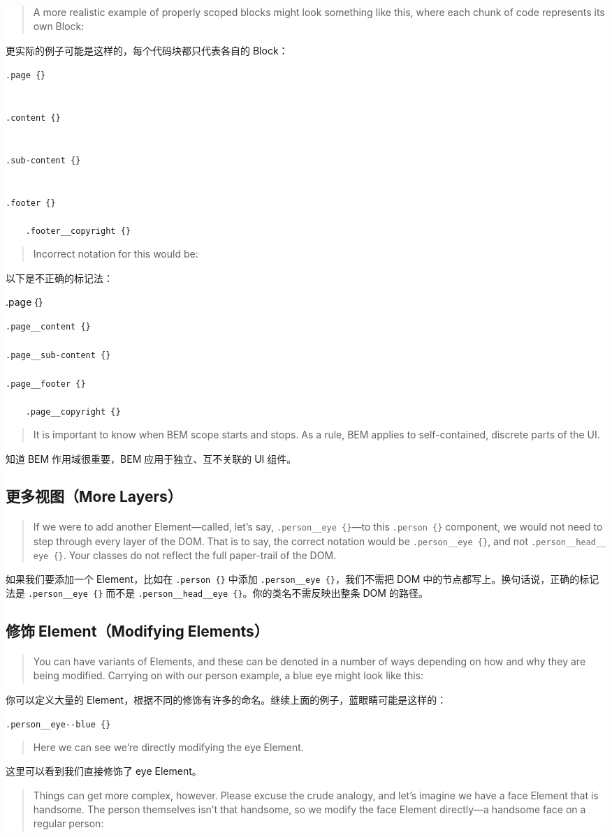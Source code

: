 > A more realistic example of properly scoped blocks might look something like this, where each chunk of code represents its own Block:

更实际的例子可能是这样的，每个代码块都只代表各自的 Block：

	.page {}
	
	
	.content {}
	
	
	.sub-content {}
	
	
	.footer {}
	
	    .footer__copyright {}

> Incorrect notation for this would be:

以下是不正确的标记法：

.page {}

    .page__content {}

    .page__sub-content {}

    .page__footer {}

        .page__copyright {}

> It is important to know when BEM scope starts and stops. As a rule, BEM applies to self-contained, discrete parts of the UI.

知道 BEM 作用域很重要，BEM 应用于独立、互不关联的 UI 组件。

## 更多视图（More Layers） ##
> If we were to add another Element—called, let’s say, `.person__eye {}`—to this `.person {}` component, we would not need to step through every layer of the DOM. That is to say, the correct notation would be `.person__eye {}`, and not `.person__head__eye {}`. Your classes do not reflect the full paper-trail of the DOM.

如果我们要添加一个 Element，比如在 `.person {}` 中添加 `.person__eye {}`，我们不需把 DOM 中的节点都写上。换句话说，正确的标记法是 `.person__eye {}` 而不是 `.person__head__eye {}`。你的类名不需反映出整条 DOM 的路径。

## 修饰 Element（Modifying Elements） ##
> You can have variants of Elements, and these can be denoted in a number of ways depending on how and why they are being modified. Carrying on with our person example, a blue eye might look like this:

你可以定义大量的 Element，根据不同的修饰有许多的命名。继续上面的例子，蓝眼睛可能是这样的：

	.person__eye--blue {}

> Here we can see we’re directly modifying the eye Element.

这里可以看到我们直接修饰了 eye Element。

> Things can get more complex, however. Please excuse the crude analogy, and let’s imagine we have a face Element that is handsome. The person themselves isn’t that handsome, so we modify the face Element directly—a handsome face on a regular person:
